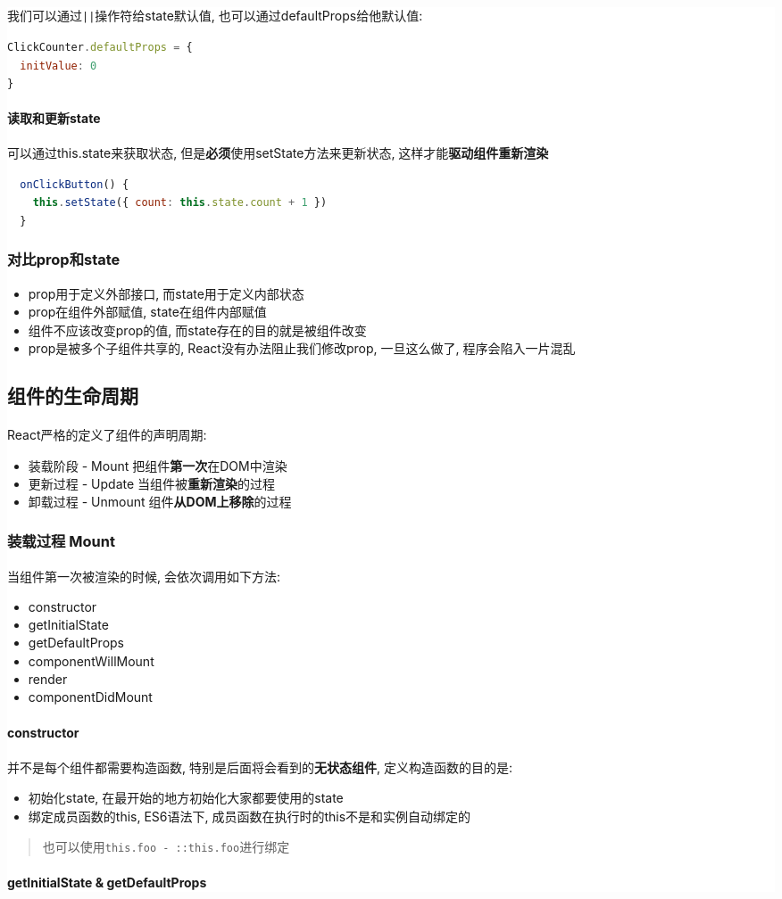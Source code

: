 我们可以通过`||`操作符给state默认值, 也可以通过defaultProps给他默认值:

```js
ClickCounter.defaultProps = {
  initValue: 0
}
```

#### 读取和更新state

可以通过this.state来获取状态, 但是**必须**使用setState方法来更新状态, 这样才能**驱动组件重新渲染**

```js
  onClickButton() {
    this.setState({ count: this.state.count + 1 })
  }
```

### 对比prop和state

- prop用于定义外部接口, 而state用于定义内部状态
- prop在组件外部赋值, state在组件内部赋值
- 组件不应该改变prop的值, 而state存在的目的就是被组件改变
- prop是被多个子组件共享的, React没有办法阻止我们修改prop, 一旦这么做了, 程序会陷入一片混乱



## 组件的生命周期

React严格的定义了组件的声明周期:

- 装载阶段 - Mount 把组件**第一次**在DOM中渲染
- 更新过程 - Update 当组件被**重新渲染**的过程
- 卸载过程 - Unmount 组件**从DOM上移除**的过程

### 装载过程 Mount

当组件第一次被渲染的时候, 会依次调用如下方法:

- constructor
- getInitialState
- getDefaultProps
- componentWillMount
- render
- componentDidMount

#### constructor

并不是每个组件都需要构造函数, 特别是后面将会看到的**无状态组件**, 定义构造函数的目的是:

- 初始化state, 在最开始的地方初始化大家都要使用的state
- 绑定成员函数的this, ES6语法下, 成员函数在执行时的this不是和实例自动绑定的

> 也可以使用`this.foo - ::this.foo`进行绑定

#### getInitialState & getDefaultProps
